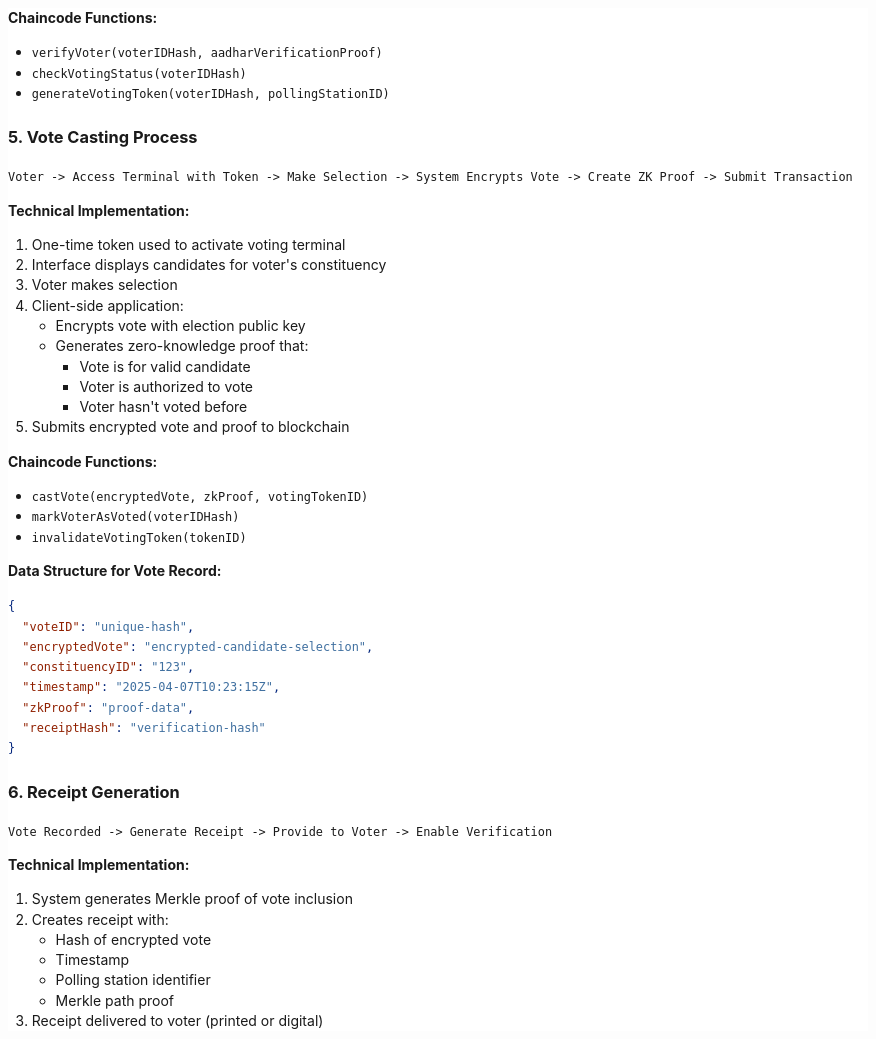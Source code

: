 **Chaincode Functions:**
- `verifyVoter(voterIDHash, aadharVerificationProof)`
- `checkVotingStatus(voterIDHash)`
- `generateVotingToken(voterIDHash, pollingStationID)`

### 5. Vote Casting Process

```
Voter -> Access Terminal with Token -> Make Selection -> System Encrypts Vote -> Create ZK Proof -> Submit Transaction
```

**Technical Implementation:**
1. One-time token used to activate voting terminal
2. Interface displays candidates for voter's constituency
3. Voter makes selection
4. Client-side application:
   - Encrypts vote with election public key
   - Generates zero-knowledge proof that:
     - Vote is for valid candidate
     - Voter is authorized to vote
     - Voter hasn't voted before
5. Submits encrypted vote and proof to blockchain

**Chaincode Functions:**
- `castVote(encryptedVote, zkProof, votingTokenID)`
- `markVoterAsVoted(voterIDHash)`
- `invalidateVotingToken(tokenID)`

**Data Structure for Vote Record:**
```json
{
  "voteID": "unique-hash",
  "encryptedVote": "encrypted-candidate-selection",
  "constituencyID": "123",
  "timestamp": "2025-04-07T10:23:15Z",
  "zkProof": "proof-data",
  "receiptHash": "verification-hash"
}
```

### 6. Receipt Generation

```
Vote Recorded -> Generate Receipt -> Provide to Voter -> Enable Verification
```

**Technical Implementation:**
1. System generates Merkle proof of vote inclusion
2. Creates receipt with:
   - Hash of encrypted vote
   - Timestamp
   - Polling station identifier
   - Merkle path proof
3. Receipt delivered to voter (printed or digital)
